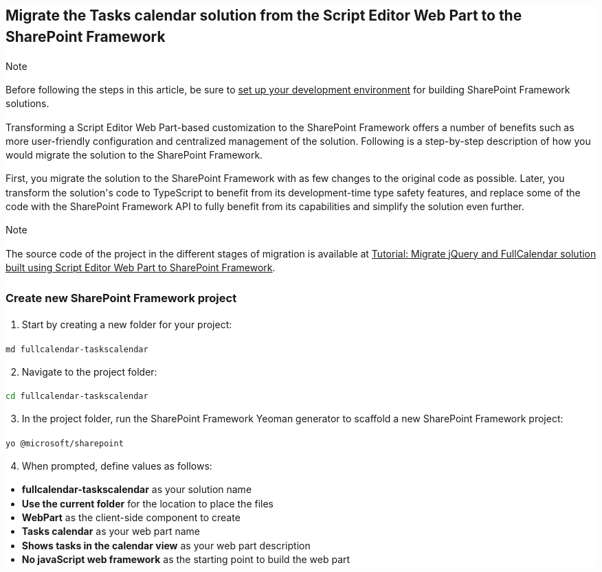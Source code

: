 ## Migrate the Tasks calendar solution from the Script Editor Web Part to the SharePoint Framework

> [!NOTE] 
> Before following the steps in this article, be sure to [set up your development environment](../../set-up-your-development-environment.md) for building SharePoint Framework solutions.

Transforming a Script Editor Web Part-based customization to the SharePoint Framework offers a number of benefits such as more user-friendly configuration and centralized management of the solution. Following is a step-by-step description of how you would migrate the solution to the SharePoint Framework. 

First, you migrate the solution to the SharePoint Framework with as few changes to the original code as possible. Later, you transform the solution's code to TypeScript to benefit from its development-time type safety features, and replace some of the code with the SharePoint Framework API to fully benefit from its capabilities and simplify the solution even further.

> [!NOTE] 
> The source code of the project in the different stages of migration is available at [Tutorial: Migrate jQuery and FullCalendar solution built using Script Editor Web Part to SharePoint Framework](https://github.com/SharePoint/sp-dev-fx-webparts/tree/master/tutorials/tutorial-migrate-fullcalendar).

### Create new SharePoint Framework project

1. Start by creating a new folder for your project:

  ```sh
  md fullcalendar-taskscalendar
  ```

2. Navigate to the project folder:

  ```sh
  cd fullcalendar-taskscalendar
  ```

3. In the project folder, run the SharePoint Framework Yeoman generator to scaffold a new SharePoint Framework project:

  ```sh
  yo @microsoft/sharepoint
  ```

4. When prompted, define values as follows:
  - **fullcalendar-taskscalendar** as your solution name
  - **Use the current folder** for the location to place the files
  - **WebPart** as the client-side component to create
  - **Tasks calendar** as your web part name
  - **Shows tasks in the calendar view** as your web part description
  - **No javaScript web framework** as the starting point to build the web part
